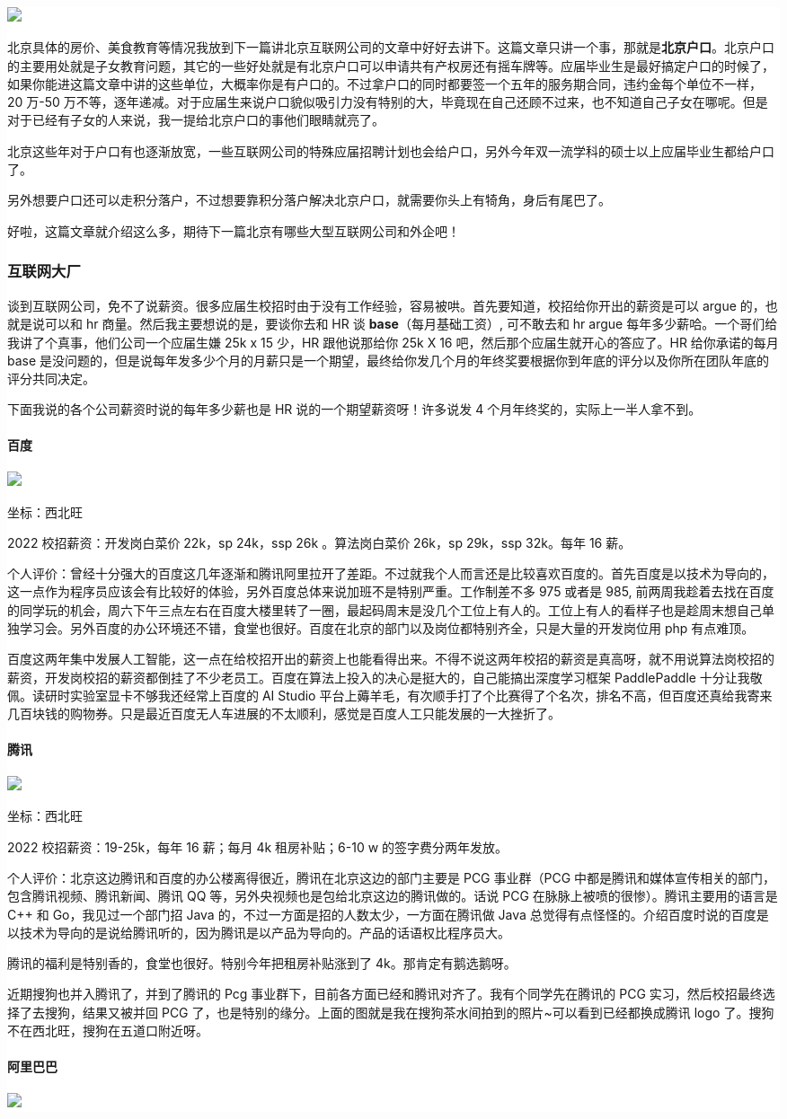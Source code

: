 ![](https://cdn.jsdelivr.net/gh/thinkingme/thinkingme.github.io@master/images/cityselect/beijing-799a0d1a-7782-4e3c-8a36-4c495cd94ae5.png)

北京具体的房价、美食教育等情况我放到下一篇讲北京互联网公司的文章中好好去讲下。这篇文章只讲一个事，那就是**北京户口**。北京户口的主要用处就是子女教育问题，其它的一些好处就是有北京户口可以申请共有产权房还有摇车牌等。应届毕业生是最好搞定户口的时候了，如果你能进这篇文章中讲的这些单位，大概率你是有户口的。不过拿户口的同时都要签一个五年的服务期合同，违约金每个单位不一样， 20 万-50 万不等，逐年递减。对于应届生来说户口貌似吸引力没有特别的大，毕竟现在自己还顾不过来，也不知道自己子女在哪呢。但是对于已经有子女的人来说，我一提给北京户口的事他们眼睛就亮了。

北京这些年对于户口有也逐渐放宽，一些互联网公司的特殊应届招聘计划也会给户口，另外今年双一流学科的硕士以上应届毕业生都给户口了。

另外想要户口还可以走积分落户，不过想要靠积分落户解决北京户口，就需要你头上有犄角，身后有尾巴了。

好啦，这篇文章就介绍这么多，期待下一篇北京有哪些大型互联网公司和外企吧！

### 互联网大厂

谈到互联网公司，免不了说薪资。很多应届生校招时由于没有工作经验，容易被哄。首先要知道，校招给你开出的薪资是可以 argue 的，也就是说可以和 hr 商量。然后我主要想说的是，要谈你去和 HR 谈 **base**（每月基础工资）, 可不敢去和 hr argue 每年多少薪哈。一个哥们给我讲了个真事，他们公司一个应届生嫌 25k x 15 少，HR 跟他说那给你 25k X 16 吧，然后那个应届生就开心的答应了。HR 给你承诺的每月 base 是没问题的，但是说每年发多少个月的月薪只是一个期望，最终给你发几个月的年终奖要根据你到年底的评分以及你所在团队年底的评分共同决定。

下面我说的各个公司薪资时说的每年多少薪也是 HR 说的一个期望薪资呀！许多说发 4 个月年终奖的，实际上一半人拿不到。

#### 百度

![](https://cdn.jsdelivr.net/gh/thinkingme/thinkingme.github.io@master/images/cityselect/beijing-7d1367ae-04c1-4162-aed8-2a99203a623d.jpg)

坐标：西北旺

2022 校招薪资：开发岗白菜价 22k，sp 24k，ssp 26k 。算法岗白菜价 26k，sp 29k，ssp 32k。每年 16 薪。

个人评价：曾经十分强大的百度这几年逐渐和腾讯阿里拉开了差距。不过就我个人而言还是比较喜欢百度的。首先百度是以技术为导向的，这一点作为程序员应该会有比较好的体验，另外百度总体来说加班不是特别严重。工作制差不多 975 或者是 985, 前两周我趁着去找在百度的同学玩的机会，周六下午三点左右在百度大楼里转了一圈，最起码周末是没几个工位上有人的。工位上有人的看样子也是趁周末想自己单独学习会。另外百度的办公环境还不错，食堂也很好。百度在北京的部门以及岗位都特别齐全，只是大量的开发岗位用 php 有点难顶。

百度这两年集中发展人工智能，这一点在给校招开出的薪资上也能看得出来。不得不说这两年校招的薪资是真高呀，就不用说算法岗校招的薪资，开发岗校招的薪资都倒挂了不少老员工。百度在算法上投入的决心是挺大的，自己能搞出深度学习框架 PaddlePaddle 十分让我敬佩。读研时实验室显卡不够我还经常上百度的 AI Studio 平台上薅羊毛，有次顺手打了个比赛得了个名次，排名不高，但百度还真给我寄来几百块钱的购物券。只是最近百度无人车进展的不太顺利，感觉是百度人工只能发展的一大挫折了。

#### 腾讯

![](https://cdn.jsdelivr.net/gh/thinkingme/thinkingme.github.io@master/images/cityselect/beijing-7d6cd775-8895-447a-a348-27443594bdcd.jpg)

坐标：西北旺

2022 校招薪资：19-25k，每年 16 薪；每月 4k 租房补贴；6-10 w 的签字费分两年发放。

个人评价：北京这边腾讯和百度的办公楼离得很近，腾讯在北京这边的部门主要是 PCG 事业群（PCG 中都是腾讯和媒体宣传相关的部门，包含腾讯视频、腾讯新闻、腾讯 QQ 等，另外央视频也是包给北京这边的腾讯做的。话说 PCG 在脉脉上被喷的很惨）。腾讯主要用的语言是 C++ 和 Go，我见过一个部门招 Java 的，不过一方面是招的人数太少，一方面在腾讯做 Java 总觉得有点怪怪的。介绍百度时说的百度是以技术为导向的是说给腾讯听的，因为腾讯是以产品为导向的。产品的话语权比程序员大。

腾讯的福利是特别香的，食堂也很好。特别今年把租房补贴涨到了 4k。那肯定有鹅选鹅呀。

近期搜狗也并入腾讯了，并到了腾讯的 Pcg 事业群下，目前各方面已经和腾讯对齐了。我有个同学先在腾讯的 PCG 实习，然后校招最终选择了去搜狗，结果又被并回 PCG 了，也是特别的缘分。上面的图就是我在搜狗茶水间拍到的照片~可以看到已经都换成腾讯 logo 了。搜狗不在西北旺，搜狗在五道口附近呀。

#### 阿里巴巴

![](https://cdn.jsdelivr.net/gh/thinkingme/thinkingme.github.io@master/images/cityselect/beijing-996bbbca-dd9c-4108-b796-46f29dd840e9.jpg)
